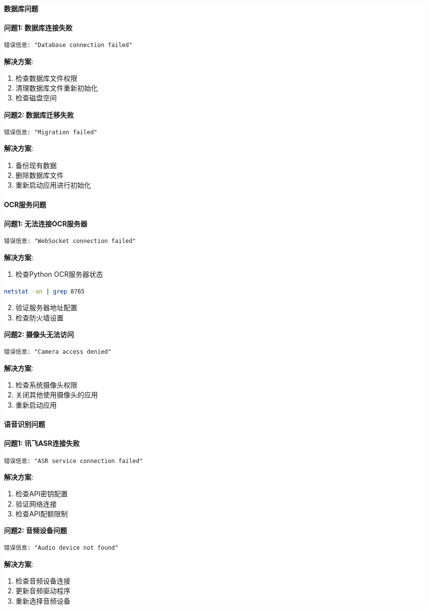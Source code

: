 #### 数据库问题

**问题1: 数据库连接失败**
```
错误信息: "Database connection failed"
```
**解决方案**:
1. 检查数据库文件权限
2. 清理数据库文件重新初始化
3. 检查磁盘空间

**问题2: 数据库迁移失败**
```
错误信息: "Migration failed"
```
**解决方案**:
1. 备份现有数据
2. 删除数据库文件
3. 重新启动应用进行初始化

#### OCR服务问题

**问题1: 无法连接OCR服务器**
```
错误信息: "WebSocket connection failed"
```
**解决方案**:
1. 检查Python OCR服务器状态
```bash
netstat -an | grep 8765
```
2. 验证服务器地址配置
3. 检查防火墙设置

**问题2: 摄像头无法访问**
```
错误信息: "Camera access denied"
```
**解决方案**:
1. 检查系统摄像头权限
2. 关闭其他使用摄像头的应用
3. 重新启动应用

#### 语音识别问题

**问题1: 讯飞ASR连接失败**
```
错误信息: "ASR service connection failed"
```
**解决方案**:
1. 检查API密钥配置
2. 验证网络连接
3. 检查API配额限制

**问题2: 音频设备问题**
```
错误信息: "Audio device not found"
```
**解决方案**:
1. 检查音频设备连接
2. 更新音频驱动程序
3. 重新选择音频设备

